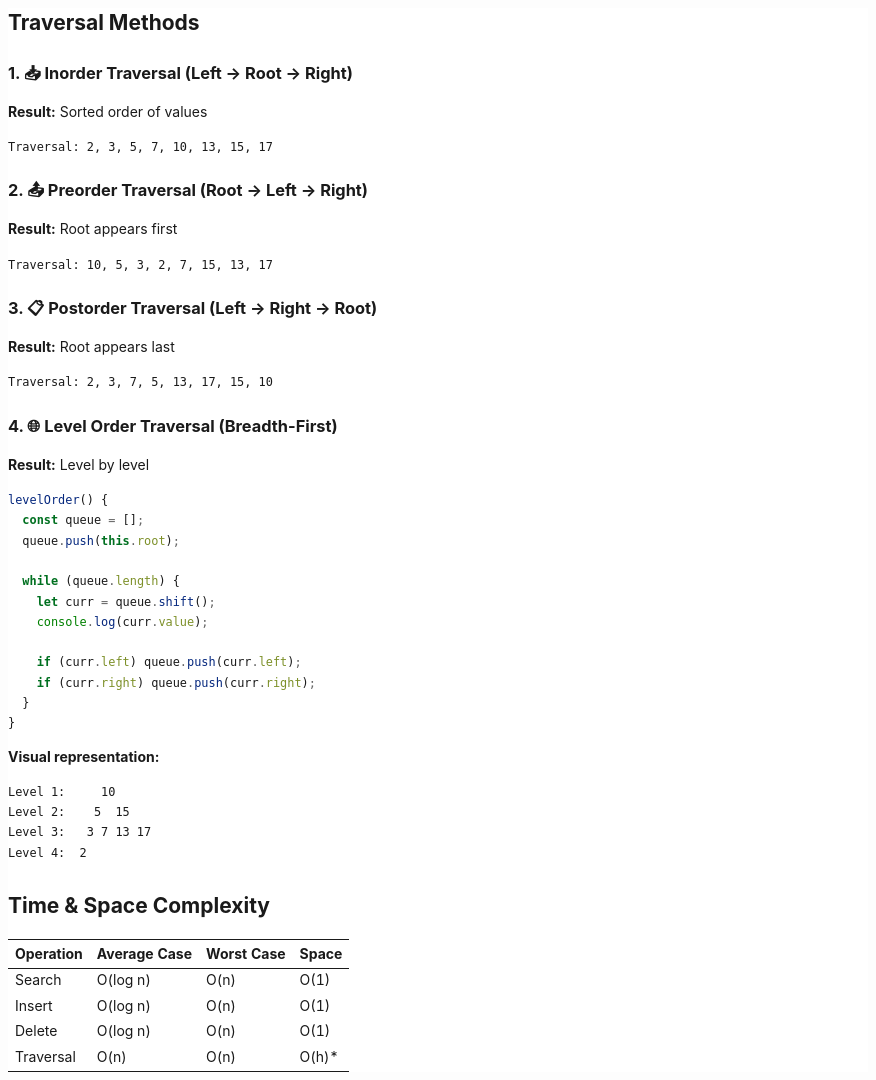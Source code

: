 ## Traversal Methods

### 1. 📥 Inorder Traversal (Left → Root → Right)
**Result:** Sorted order of values
```
Traversal: 2, 3, 5, 7, 10, 13, 15, 17
```

### 2. 📤 Preorder Traversal (Root → Left → Right)
**Result:** Root appears first
```
Traversal: 10, 5, 3, 2, 7, 15, 13, 17
```

### 3. 📋 Postorder Traversal (Left → Right → Root)
**Result:** Root appears last
```
Traversal: 2, 3, 7, 5, 13, 17, 15, 10
```

### 4. 🌐 Level Order Traversal (Breadth-First)
**Result:** Level by level
```javascript
levelOrder() {
  const queue = [];
  queue.push(this.root);
  
  while (queue.length) {
    let curr = queue.shift();
    console.log(curr.value);
    
    if (curr.left) queue.push(curr.left);
    if (curr.right) queue.push(curr.right);
  }
}
```

**Visual representation:**
```
Level 1:     10
Level 2:    5  15
Level 3:   3 7 13 17
Level 4:  2
```

## Time & Space Complexity

| Operation | Average Case | Worst Case | Space |
|-----------|-------------|------------|-------|
| Search    | O(log n)    | O(n)       | O(1)  |
| Insert    | O(log n)    | O(n)       | O(1)  |
| Delete    | O(log n)    | O(n)       | O(1)  |
| Traversal | O(n)        | O(n)       | O(h)* |
